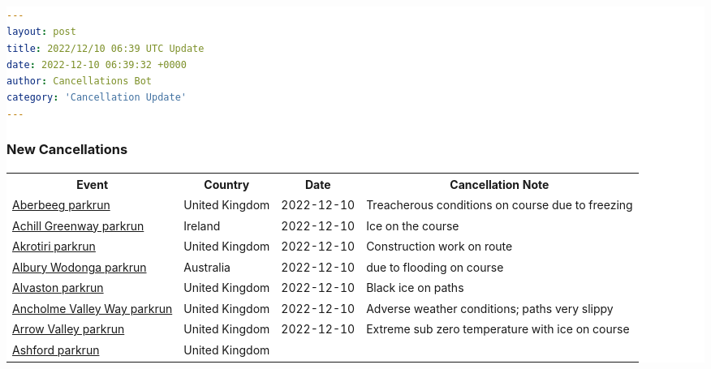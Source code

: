 ```yaml
---
layout: post
title: 2022/12/10 06:39 UTC Update
date: 2022-12-10 06:39:32 +0000
author: Cancellations Bot
category: 'Cancellation Update'
---
```


<h3>New Cancellations</h3>
<div class='hscrollable'>
<table style='width: 100%'>
    <tr>
        <th>Event</th>
        <th>Country</th>
        <th>Date</th>
        <th>Cancellation Note</th>
    </tr>
    <tr>
        <td><a href="https://www.parkrun.org.uk/aberbeeg">Aberbeeg parkrun</a></td>
        <td>United Kingdom</td>
        <td>2022-12-10</td>
        <td>Treacherous conditions on course due to freezing</td>
    </tr>
    <tr>
        <td><a href="https://www.parkrun.ie/achillgreenway">Achill Greenway parkrun</a></td>
        <td>Ireland</td>
        <td>2022-12-10</td>
        <td>Ice on the course</td>
    </tr>
    <tr>
        <td><a href="">Akrotiri parkrun</a></td>
        <td>United Kingdom</td>
        <td>2022-12-10</td>
        <td>Construction work on route</td>
    </tr>
    <tr>
        <td><a href="https://www.parkrun.com.au/alburywodonga">Albury Wodonga parkrun</a></td>
        <td>Australia</td>
        <td>2022-12-10</td>
        <td>due to flooding on course</td>
    </tr>
    <tr>
        <td><a href="https://www.parkrun.org.uk/alvaston">Alvaston parkrun</a></td>
        <td>United Kingdom</td>
        <td>2022-12-10</td>
        <td>Black ice on paths</td>
    </tr>
    <tr>
        <td><a href="https://www.parkrun.org.uk/ancholmevalleyway">Ancholme Valley Way parkrun</a></td>
        <td>United Kingdom</td>
        <td>2022-12-10</td>
        <td>Adverse weather conditions; paths very slippy</td>
    </tr>
    <tr>
        <td><a href="https://www.parkrun.org.uk/arrowvalley">Arrow Valley parkrun</a></td>
        <td>United Kingdom</td>
        <td>2022-12-10</td>
        <td>Extreme sub zero temperature with ice on course</td>
    </tr>
    <tr>
        <td><a href="https://www.parkrun.org.uk/ashford">Ashford parkrun</a></td>
        <td>United Kingdom</td>